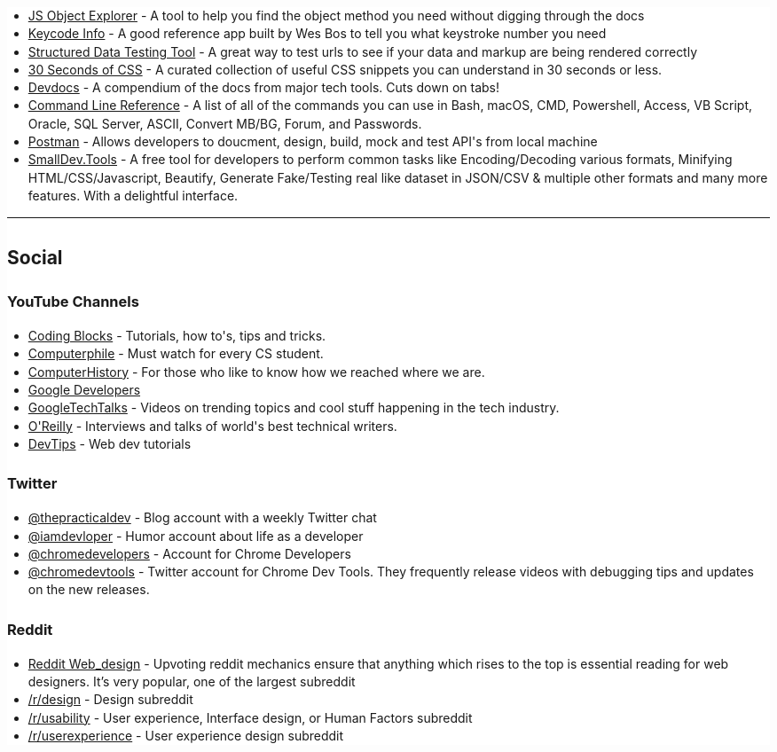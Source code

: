 - [JS Object Explorer](https://sdras.github.io/object-explorer/) - A tool to help you find the object method you need without digging through the docs
- [Keycode Info](http://keycode.info/) - A good reference app built by Wes Bos to tell you what keystroke number you need
- [Structured Data Testing Tool](https://search.google.com/structured-data/testing-tool) - A great way to test urls to see if your data and markup are being rendered correctly
- [30 Seconds of CSS](https://atomiks.github.io/30-seconds-of-css/) - A curated collection of useful CSS snippets you can understand in 30 seconds or less.
- [Devdocs](https://devdocs.io) - A compendium of the docs from major tech tools. Cuts down on tabs!
- [Command Line Reference](https://ss64.com/) - A list of all of the commands you can use in Bash, macOS, CMD, Powershell, Access, VB Script, Oracle, SQL Server, ASCII, Convert MB/BG, Forum, and Passwords.
- [Postman](https://www.getpostman.com/) - Allows developers to doucment, design, build, mock and test API's from local machine
- [SmallDev.Tools](https://smalldev.tools) - A free tool for developers to perform common tasks like Encoding/Decoding various formats, Minifying HTML/CSS/Javascript, Beautify, Generate Fake/Testing real like dataset in JSON/CSV & multiple other formats and many more features. With a delightful interface.

---

## Social

### YouTube Channels

- [Coding Blocks](https://www.youtube.com/user/codingblocks) - Tutorials, how to's, tips and tricks.
- [Computerphile](https://www.youtube.com/user/Computerphile/videos) - Must watch for every CS student.
- [ComputerHistory](https://www.youtube.com/user/ComputerHistory/videos) - For those who like to know how we reached where we are.
- [Google Developers](https://www.youtube.com/user/GoogleDevelopers/videos)
- [GoogleTechTalks](https://www.youtube.com/user/GoogleTechTalks/videos) - Videos on trending topics and cool stuff happening in the tech industry.
- [O'Reilly](https://www.youtube.com/user/OreillyMedia/videos) - Interviews and talks of world's best technical writers.
- [DevTips](https://www.youtube.com/user/DevTipsForDesigners/videos) - Web dev tutorials

### Twitter

- [@thepracticaldev](https://twitter.com/ThePracticalDev) - Blog account with a weekly Twitter chat
- [@iamdevloper](https://twitter.com/iamdevloper) - Humor account about life as a developer
- [@chromedevelopers](https://twitter.com/ChromiumDev) - Account for Chrome Developers
- [@chromedevtools](https://twitter.com/ChromeDevTools) - Twitter account for Chrome Dev Tools. They frequently release videos with debugging tips and updates on the new releases.

### Reddit

- [Reddit Web_design](https://www.reddit.com/r/web_design/) - Upvoting reddit mechanics ensure that anything which rises to the top is essential reading for web designers. It’s very popular, one of the largest subreddit
- [/r/design](https://www.reddit.com/r/design) - Design subreddit
- [/r/usability](https://www.reddit.com/r/usability) - User experience, Interface design, or Human Factors subreddit
- [/r/userexperience](https://www.reddit.com/r/userexperience) - User experience design subreddit
